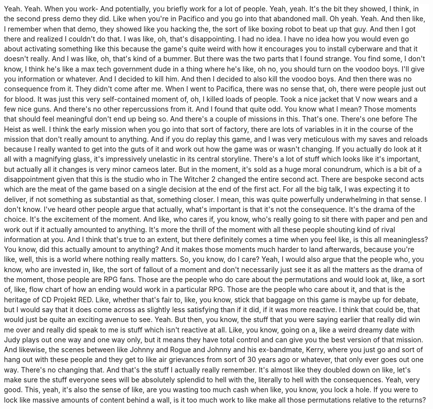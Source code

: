 Yeah.
Yeah. When you work-
And potentially, you briefly work for a lot of people.
Yeah, yeah. It's the bit they showed, I think, in the second press demo they did. Like when you're in Pacifico and you go into that abandoned mall.
Oh yeah.
Yeah. And then like, I remember when that demo, they showed like you hacking the, the sort of like boxing robot to beat up that guy. And then I got there and realized I couldn't do that.
I was like, oh, that's disappointing. I had no idea. I have no idea how you would even go about activating something like this because the game's quite weird with how it encourages you to install cyberware and that it doesn't really.
And I was like, oh, that's kind of a bummer. But there was the two parts that I found strange. You find some, I don't know, I think he's like a max tech government dude in a thing where he's like, oh no, you should turn on the voodoo boys.
I'll give you information or whatever. And I decided to kill him. And then I decided to also kill the voodoo boys.
And then there was no consequence from it. They didn't come after me. When I went to Pacifica, there was no sense that, oh, there were people just out for blood.
It was just this very self-contained moment of, oh, I killed loads of people. Took a nice jacket that V now wears and a few nice guns. And there's no other repercussions from it.
And I found that quite odd. You know what I mean? Those moments that should feel meaningful don't end up being so.
And there's a couple of missions in this. That's one. There's one before The Heist as well.
I think the early mission when you go into that sort of factory, there are lots of variables in it in the course of the mission that don't really amount to anything. And if you do replay this game, and I was very meticulous with my saves and reloads because I really wanted to get into the guts of it and work out how the game was or wasn't changing. If you actually do look at it all with a magnifying glass, it's impressively unelastic in its central storyline.
There's a lot of stuff which looks like it's important, but actually all it changes is very minor cameos later. But in the moment, it's sold as a huge moral conundrum, which is a bit of a disappointment given that this is the studio who in The Witcher 2 changed the entire second act. There are bespoke second acts which are the meat of the game based on a single decision at the end of the first act.
For all the big talk, I was expecting it to deliver, if not something as substantial as that, something closer. I mean, this was quite powerfully underwhelming in that sense. I don't know.
I've heard other people argue that actually, what's important is that it's not the consequence. It's the drama of the choice. It's the excitement of the moment.
And like, who cares if, you know, who's really going to sit there with paper and pen and work out if it actually amounted to anything. It's more the thrill of the moment with all these people shouting kind of rival information at you. And I think that's true to an extent, but there definitely comes a time when you feel like, is this all meaningless?
You know, did this actually amount to anything? And it makes those moments much harder to land afterwards, because you're like, well, this is a world where nothing really matters. So, you know, do I care?
Yeah, I would also argue that the people who, you know, who are invested in, like, the sort of fallout of a moment and don't necessarily just see it as all the matters as the drama of the moment, those people are RPG fans. Those are the people who do care about the permutations and would look at, like, a sort of, like, flow chart of how an ending would work in a particular RPG. Those are the people who care about it, and that is the heritage of CD Projekt RED.
Like, whether that's fair to, like, you know, stick that baggage on this game is maybe up for debate, but I would say that it does come across as slightly less satisfying than if it did, if it was more reactive. I think that could be, that would just be quite an exciting avenue to see. Yeah.
But then, you know, the stuff that you were saying earlier that really did win me over and really did speak to me is stuff which isn't reactive at all. Like, you know, going on a, like a weird dreamy date with Judy plays out one way and one way only, but it means they have total control and can give you the best version of that mission. And likewise, the scenes between like Johnny and Rogue and Johnny and his ex-bandmate, Kerry, where you just go and sort of hang out with these people and they get to like air grievances from sort of 30 years ago or whatever, that only ever goes out one way.
There's no changing that. And that's the stuff I actually really remember. It's almost like they doubled down on like, let's make sure the stuff everyone sees will be absolutely splendid to hell with the, literally to hell with the consequences.
Yeah, very good. This, yeah, it's also the sense of like, are you wasting too much cash when like, you know, you lock a hole. If you were to lock like massive amounts of content behind a wall, is it too much work to like make all those permutations relative to the returns?